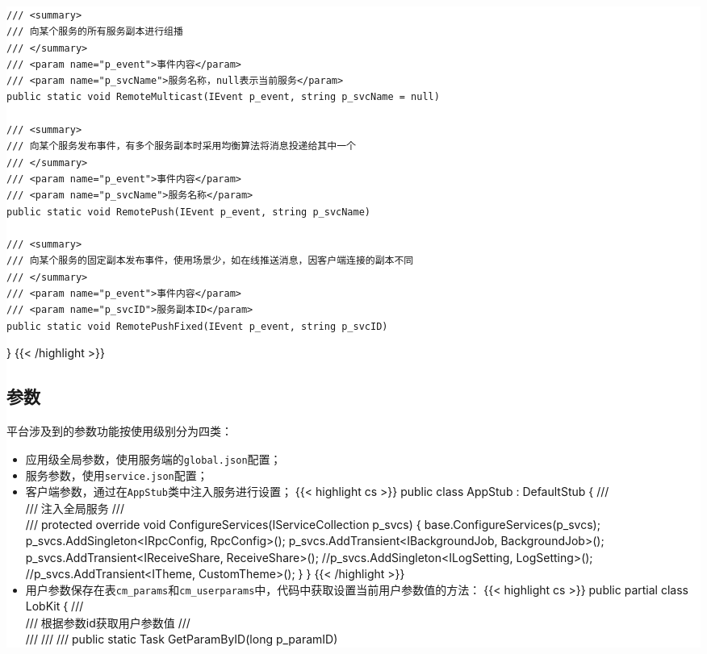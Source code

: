     /// <summary>
    /// 向某个服务的所有服务副本进行组播
    /// </summary>
    /// <param name="p_event">事件内容</param>
    /// <param name="p_svcName">服务名称，null表示当前服务</param>
    public static void RemoteMulticast(IEvent p_event, string p_svcName = null)

    /// <summary>
    /// 向某个服务发布事件，有多个服务副本时采用均衡算法将消息投递给其中一个
    /// </summary>
    /// <param name="p_event">事件内容</param>
    /// <param name="p_svcName">服务名称</param>
    public static void RemotePush(IEvent p_event, string p_svcName)

    /// <summary>
    /// 向某个服务的固定副本发布事件，使用场景少，如在线推送消息，因客户端连接的副本不同
    /// </summary>
    /// <param name="p_event">事件内容</param>
    /// <param name="p_svcID">服务副本ID</param>
    public static void RemotePushFixed(IEvent p_event, string p_svcID)
}
{{< /highlight >}}





## 参数
平台涉及到的参数功能按使用级别分为四类：
* 应用级全局参数，使用服务端的`global.json`配置；
* 服务参数，使用`service.json`配置；
* 客户端参数，通过在`AppStub`类中注入服务进行设置；
{{< highlight cs >}}
public class AppStub : DefaultStub
{
    /// <summary>
    /// 注入全局服务
    /// </summary>
    /// <param name="p_svcs"></param>
    protected override void ConfigureServices(IServiceCollection p_svcs)
    {
        base.ConfigureServices(p_svcs);
        p_svcs.AddSingleton<IRpcConfig, RpcConfig>();
        p_svcs.AddTransient<IBackgroundJob, BackgroundJob>();
        p_svcs.AddTransient<IReceiveShare, ReceiveShare>();
        //p_svcs.AddSingleton<ILogSetting, LogSetting>();
        //p_svcs.AddTransient<ITheme, CustomTheme>();
    }
}
{{< /highlight >}}
* 用户参数保存在表`cm_params`和`cm_userparams`中，代码中获取设置当前用户参数值的方法：
{{< highlight cs >}}
public partial class LobKit
{
    /// <summary>
    /// 根据参数id获取用户参数值
    /// </summary>
    /// <typeparam name="T"></typeparam>
    /// <param name="p_paramID"></param>
    /// <returns></returns>
    public static Task<T> GetParamByID<T>(long p_paramID)
